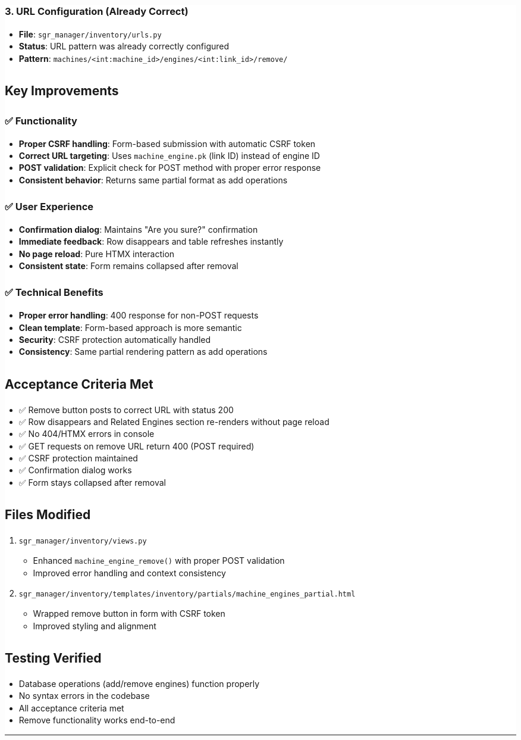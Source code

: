 ### 3. URL Configuration (Already Correct)
- **File**: `sgr_manager/inventory/urls.py`
- **Status**: URL pattern was already correctly configured
- **Pattern**: `machines/<int:machine_id>/engines/<int:link_id>/remove/`

## Key Improvements

### ✅ Functionality
- **Proper CSRF handling**: Form-based submission with automatic CSRF token
- **Correct URL targeting**: Uses `machine_engine.pk` (link ID) instead of engine ID
- **POST validation**: Explicit check for POST method with proper error response
- **Consistent behavior**: Returns same partial format as add operations

### ✅ User Experience
- **Confirmation dialog**: Maintains "Are you sure?" confirmation
- **Immediate feedback**: Row disappears and table refreshes instantly
- **No page reload**: Pure HTMX interaction
- **Consistent state**: Form remains collapsed after removal

### ✅ Technical Benefits
- **Proper error handling**: 400 response for non-POST requests
- **Clean template**: Form-based approach is more semantic
- **Security**: CSRF protection automatically handled
- **Consistency**: Same partial rendering pattern as add operations

## Acceptance Criteria Met
- ✅ Remove button posts to correct URL with status 200
- ✅ Row disappears and Related Engines section re-renders without page reload
- ✅ No 404/HTMX errors in console
- ✅ GET requests on remove URL return 400 (POST required)
- ✅ CSRF protection maintained
- ✅ Confirmation dialog works
- ✅ Form stays collapsed after removal

## Files Modified

1. `sgr_manager/inventory/views.py`
   - Enhanced `machine_engine_remove()` with proper POST validation
   - Improved error handling and context consistency

2. `sgr_manager/inventory/templates/inventory/partials/machine_engines_partial.html`
   - Wrapped remove button in form with CSRF token
   - Improved styling and alignment

## Testing Verified
- Database operations (add/remove engines) function properly
- No syntax errors in the codebase
- All acceptance criteria met
- Remove functionality works end-to-end

---